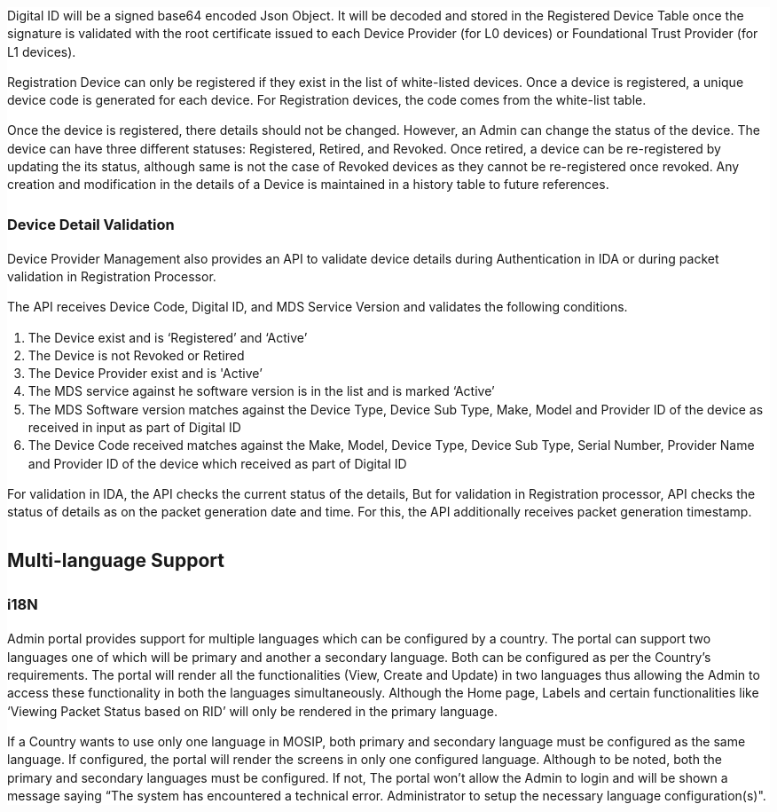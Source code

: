 Digital ID will be a signed base64 encoded Json Object. It will be decoded and stored in the Registered Device Table once the signature is validated with the root certificate issued to each Device Provider \(for L0 devices\) or Foundational Trust Provider \(for L1 devices\).

Registration Device can only be registered if they exist in the list of white-listed devices. Once a device is registered, a unique device code is generated for each device. For Registration devices, the code comes from the white-list table.

Once the device is registered, there details should not be changed. However, an Admin can change the status of the device. The device can have three different statuses: Registered, Retired, and Revoked. Once retired, a device can be re-registered by updating the its status, although same is not the case of Revoked devices as they cannot be re-registered once revoked. Any creation and modification in the details of a Device is maintained in a history table to future references.

### Device Detail Validation

Device Provider Management also provides an API to validate device details during Authentication in IDA or during packet validation in Registration Processor.

The API receives Device Code, Digital ID, and MDS Service Version and validates the following conditions.

1. The Device exist and is ‘Registered’ and ‘Active’
2. The Device is not Revoked or Retired
3. The Device Provider exist and is 'Active’
4. The MDS service against he software version is in the list and is marked ‘Active’
5. The MDS Software version matches against the Device Type, Device Sub Type, Make, Model and Provider ID of the device as received in input as part of Digital ID
6. The Device Code received matches against the Make, Model, Device Type, Device Sub Type, Serial Number, Provider Name and Provider ID of the device which received as part of Digital ID

For validation in IDA, the API checks the current status of the details, But for validation in Registration processor, API checks the status of details as on the packet generation date and time. For this, the API additionally receives packet generation timestamp.

## Multi-language Support

### i18N

Admin portal provides support for multiple languages which can be configured by a country. The portal can support two languages one of which will be primary and another a secondary language. Both can be configured as per the Country’s requirements. The portal will render all the functionalities \(View, Create and Update\) in two languages thus allowing the Admin to access these functionality in both the languages simultaneously. Although the Home page, Labels and certain functionalities like ‘Viewing Packet Status based on RID’ will only be rendered in the primary language.

If a Country wants to use only one language in MOSIP, both primary and secondary language must be configured as the same language. If configured, the portal will render the screens in only one configured language. Although to be noted, both the primary and secondary languages must be configured. If not, The portal won’t allow the Admin to login and will be shown a message saying “The system has encountered a technical error. Administrator to setup the necessary language configuration\(s\)".

